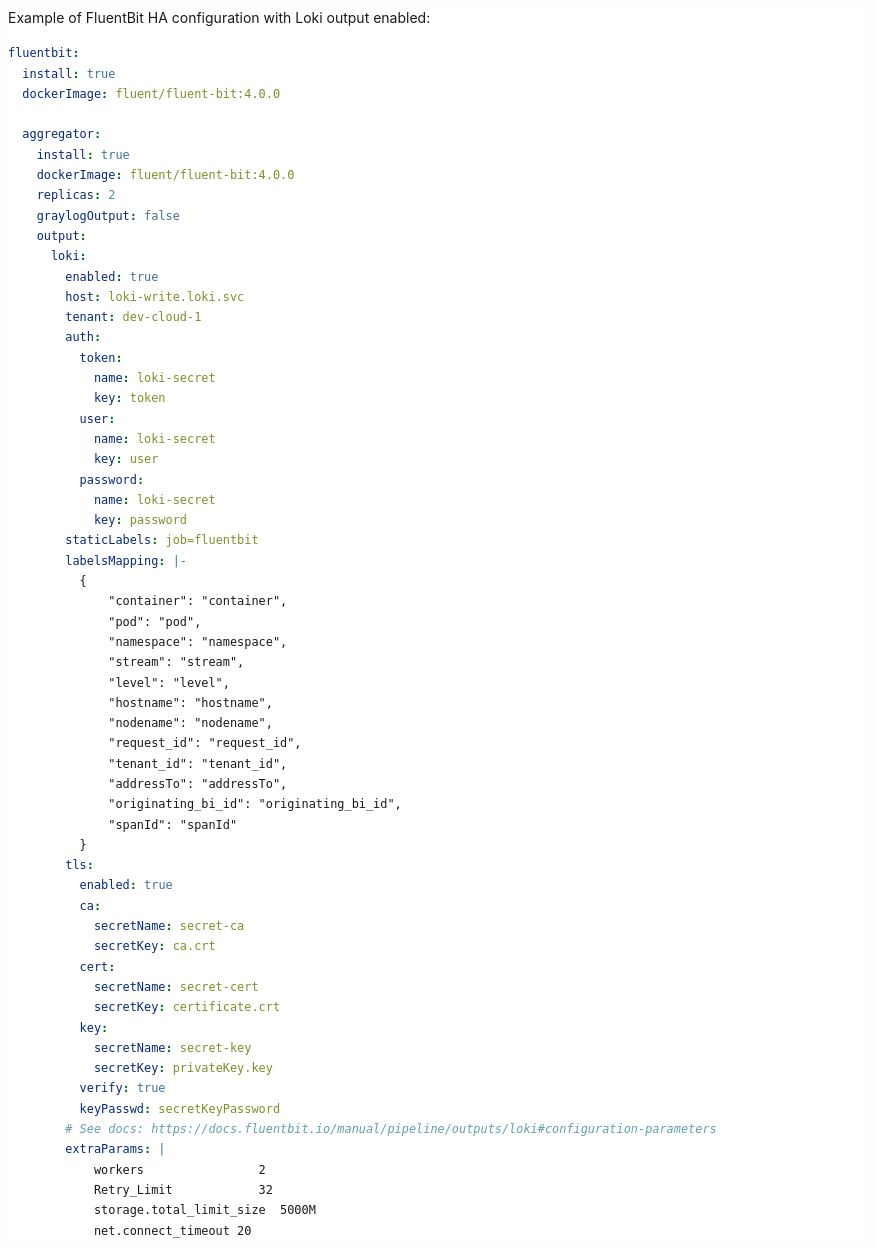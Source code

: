 Example of FluentBit HA configuration with Loki output enabled:

```yaml
fluentbit:
  install: true
  dockerImage: fluent/fluent-bit:4.0.0

  aggregator:
    install: true
    dockerImage: fluent/fluent-bit:4.0.0
    replicas: 2
    graylogOutput: false
    output:
      loki:
        enabled: true
        host: loki-write.loki.svc
        tenant: dev-cloud-1
        auth:
          token:
            name: loki-secret
            key: token
          user:
            name: loki-secret
            key: user
          password:
            name: loki-secret
            key: password
        staticLabels: job=fluentbit
        labelsMapping: |-
          {
              "container": "container",
              "pod": "pod",
              "namespace": "namespace",
              "stream": "stream",
              "level": "level",
              "hostname": "hostname",
              "nodename": "nodename",
              "request_id": "request_id",
              "tenant_id": "tenant_id",
              "addressTo": "addressTo",
              "originating_bi_id": "originating_bi_id",
              "spanId": "spanId"
          }
        tls:
          enabled: true
          ca:
            secretName: secret-ca
            secretKey: ca.crt
          cert:
            secretName: secret-cert
            secretKey: certificate.crt
          key:
            secretName: secret-key
            secretKey: privateKey.key
          verify: true
          keyPasswd: secretKeyPassword
        # See docs: https://docs.fluentbit.io/manual/pipeline/outputs/loki#configuration-parameters
        extraParams: |
            workers                2
            Retry_Limit            32
            storage.total_limit_size  5000M
            net.connect_timeout 20
```
